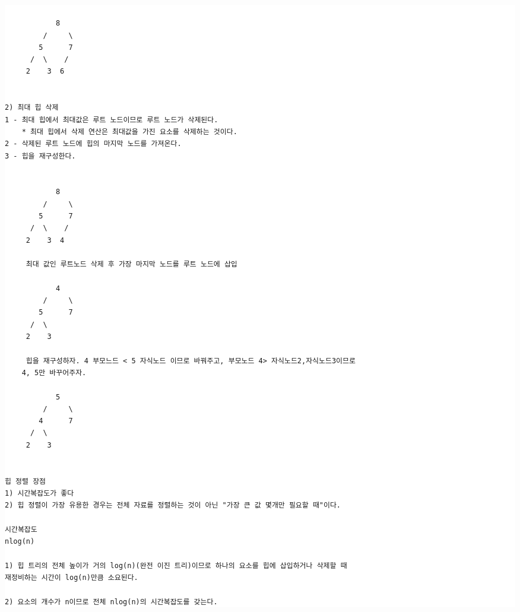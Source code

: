 ````
     
   		    8
 		 /     \	
 		5      7
 	  /	 \    /
     2	  3  6
     
     
2) 최대 힙 삭제     
1 - 최대 힙에서 최대값은 루트 노드이므로 루트 노드가 삭제된다.
	* 최대 힙에서 삭제 연산은 최대값을 가진 요소를 삭제하는 것이다.
2 - 삭제된 루트 노드에 힙의 마지막 노드를 가져온다.
3 - 힙을 재구성한다.


   			8
 		 /     \	
 		5      7
 	  /	 \    /
     2	  3  4
     
     최대 값인 루트노드 삭제 후 가장 마지막 노드를 루트 노드에 삽입
     
        	4
 		 /     \	
 		5      7
 	  /	 \    
     2	  3  
     
     힙을 재구성하자. 4 부모느드 < 5 자식노드 이므로 바꿔주고, 부모노드 4> 자식노드2,자식노드3이므로
	4, 5만 바꾸어주자.
	
	        5
 		 /     \	
 		4      7
 	  /	 \    
     2	  3  
     
     
힙 정렬 장점
1) 시간복잡도가 좋다
2) 힙 정렬이 가장 유용한 경우는 전체 자료를 정렬하는 것이 아닌 "가장 큰 값 몇개만 필요할 때"이다.

시간복잡도
nlog(n)

1) 힙 트리의 전체 높이가 거의 log(n)(완전 이진 트리)이므로 하나의 요소를 힙에 삽입하거나 삭제할 때 
재정비하는 시간이 log(n)만큼 소요된다.
   
2) 요소의 개수가 n이므로 전체 nlog(n)의 시간복잡도를 갖는다.
````

